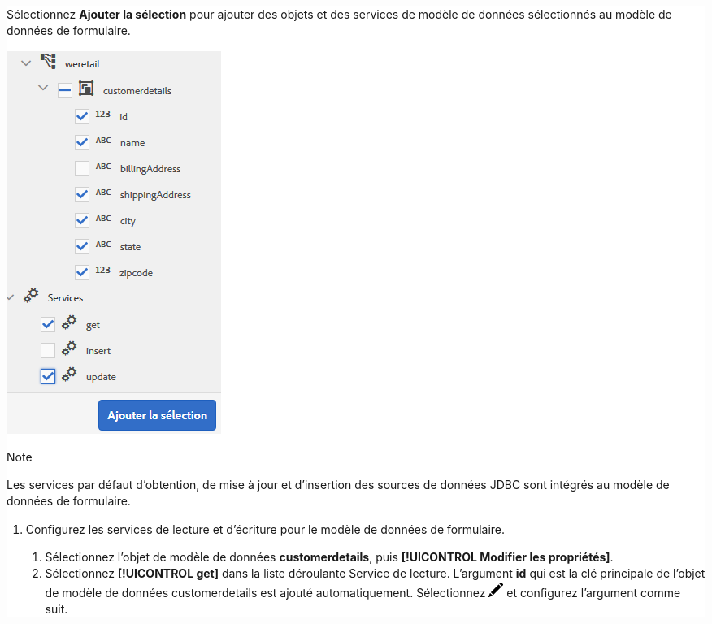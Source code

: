    Sélectionnez **Ajouter la sélection** pour ajouter des objets et des services de modèle de données sélectionnés au modèle de données de formulaire.

   ![Schéma WeRetail](assets/weretail_schema_new.png)

   >[!NOTE]
   >
   >Les services par défaut d’obtention, de mise à jour et d’insertion des sources de données JDBC sont intégrés au modèle de données de formulaire.

1. Configurez les services de lecture et d’écriture pour le modèle de données de formulaire.

   1. Sélectionnez l’objet de modèle de données **customerdetails**, puis **[!UICONTROL Modifier les propriétés]**.
   1. Sélectionnez **[!UICONTROL get]** dans la liste déroulante Service de lecture. L’argument **id** qui est la clé principale de l’objet de modèle de données customerdetails est ajouté automatiquement. Sélectionnez ![aem_6_3_edit](assets/aem_6_3_edit.png) et configurez l’argument comme suit.

